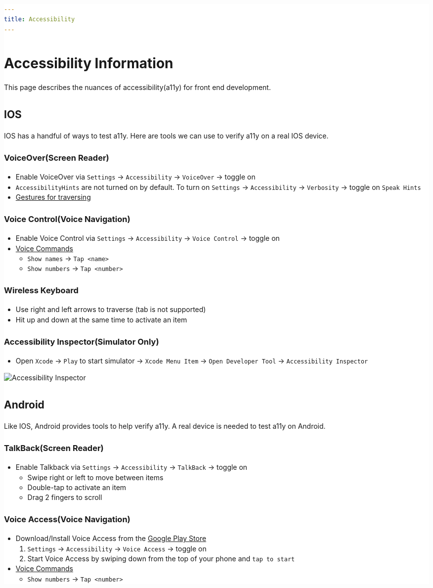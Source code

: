 ```yaml
---
title: Accessibility
---
```


# Accessibility Information
This page describes the nuances of accessibility(a11y) for front end development.

## IOS
IOS has a handful of ways to test a11y. Here are tools we can use to verify a11y on a real IOS device.

### VoiceOver(Screen Reader)
- Enable VoiceOver via `Settings` -> `Accessibility` -> `VoiceOver` -> toggle on
- `AccessibilityHints` are not turned on by default. To turn on `Settings` -> `Accessibility` -> `Verbosity` -> toggle on `Speak Hints`
- [Gestures for traversing](https://support.apple.com/guide/iphone/learn-voiceover-gestures-iph3e2e2281/ios)

### Voice Control(Voice Navigation)
- Enable Voice Control via `Settings` -> `Accessibility` -> `Voice Control` -> toggle on
- [Voice Commands](https://support.apple.com/guide/iphone/voice-control-iph2c21a3c88/ios)
    - `Show names` -> `Tap <name>`
    - `Show numbers` -> `Tap <number>`

### Wireless Keyboard
- Use right and left arrows to traverse (tab is not supported)
- Hit up and down at the same time to activate an item

### Accessibility Inspector(Simulator Only)
- Open `Xcode` -> `Play` to start simulator -> `Xcode Menu Item` -> `Open Developer Tool` -> `Accessibility Inspector`

![Accessibility Inspector](/img/accessibilityInformation/a11y-inspector.png)

## Android
Like IOS, Android provides tools to help verify a11y. A real device is needed to test a11y on Android.

### TalkBack(Screen Reader)
- Enable Talkback via `Settings` -> `Accessibility` -> `TalkBack` -> toggle on
    - Swipe right or left to move between items
    - Double-tap to activate an item
    - Drag 2 fingers to scroll

### Voice Access(Voice Navigation)
- Download/Install Voice Access from the [Google Play Store](https://play.google.com/store/apps/details?id=com.google.android.apps.accessibility.voiceaccess&hl=en_US&gl=US)
    1. `Settings` -> `Accessibility` -> `Voice Access` -> toggle on
    2. Start Voice Access by swiping down from the top of your phone and `tap to start`
- [Voice Commands](https://support.google.com/accessibility/android/answer/6151854?hl=en#zippy=%2Cbasics-navigation)
    - `Show numbers` -> `Tap <number>`
